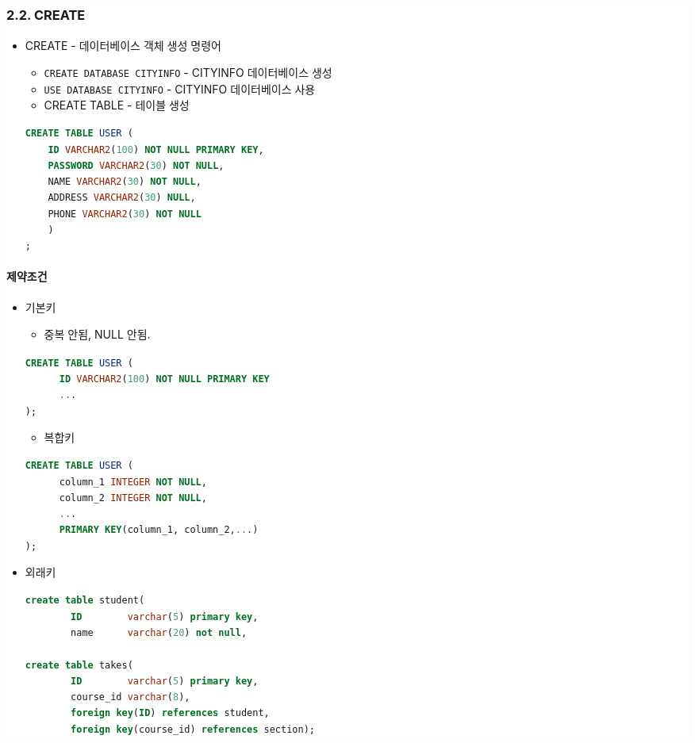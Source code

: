 ### 2.2. CREATE

- CREATE - 데이터베이스 객체 생성 명령어

  - `CREATE DATABASE CITYINFO` - CITYINFO 데이터베이스 생성
  - `USE DATABASE CITYINFO` - CITYINFO 데이터베이스 사용
  - CREATE TABLE - 테이블 생성

  ```sql
  CREATE TABLE USER (
      ID VARCHAR2(100) NOT NULL PRIMARY KEY,
      PASSWORD VARCHAR2(30) NOT NULL,
      NAME VARCHAR2(30) NOT NULL,
      ADDRESS VARCHAR2(30) NULL,
      PHONE VARCHAR2(30) NOT NULL
      )
  ;
  ```

#### 제약조건

- 기본키

  - 중복 안됨, NULL 안됨.

  ```sql
  CREATE TABLE USER (
        ID VARCHAR2(100) NOT NULL PRIMARY KEY
        ...
  );
  ```

  - 복합키

  ```sql
  CREATE TABLE USER (
        column_1 INTEGER NOT NULL,
        column_2 INTEGER NOT NULL,
        ...
        PRIMARY KEY(column_1, column_2,...)
  );
  ```

- 외래키

  ```sql
  create table student(
          ID        varchar(5) primary key,
          name      varchar(20) not null,

  create table takes(
          ID        varchar(5) primary key,
          course_id varchar(8),
          foreign key(ID) references student,
          foreign key(course_id) references section);
  ```
